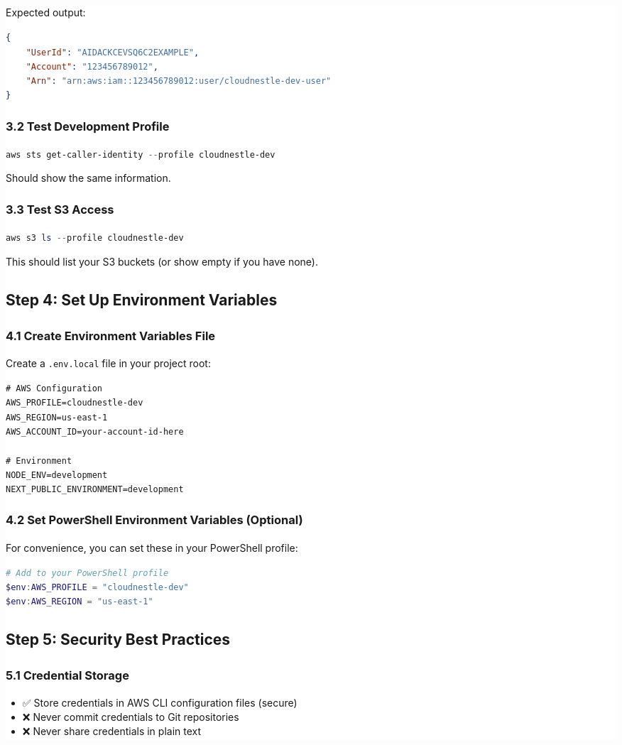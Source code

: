Expected output:
```json
{
    "UserId": "AIDACKCEVSQ6C2EXAMPLE",
    "Account": "123456789012",
    "Arn": "arn:aws:iam::123456789012:user/cloudnestle-dev-user"
}
```

### 3.2 Test Development Profile
```powershell
aws sts get-caller-identity --profile cloudnestle-dev
```

Should show the same information.

### 3.3 Test S3 Access
```powershell
aws s3 ls --profile cloudnestle-dev
```

This should list your S3 buckets (or show empty if you have none).

## Step 4: Set Up Environment Variables

### 4.1 Create Environment Variables File
Create a `.env.local` file in your project root:

```env
# AWS Configuration
AWS_PROFILE=cloudnestle-dev
AWS_REGION=us-east-1
AWS_ACCOUNT_ID=your-account-id-here

# Environment
NODE_ENV=development
NEXT_PUBLIC_ENVIRONMENT=development
```

### 4.2 Set PowerShell Environment Variables (Optional)
For convenience, you can set these in your PowerShell profile:

```powershell
# Add to your PowerShell profile
$env:AWS_PROFILE = "cloudnestle-dev"
$env:AWS_REGION = "us-east-1"
```

## Step 5: Security Best Practices

### 5.1 Credential Storage
- ✅ Store credentials in AWS CLI configuration files (secure)
- ❌ Never commit credentials to Git repositories
- ❌ Never share credentials in plain text
